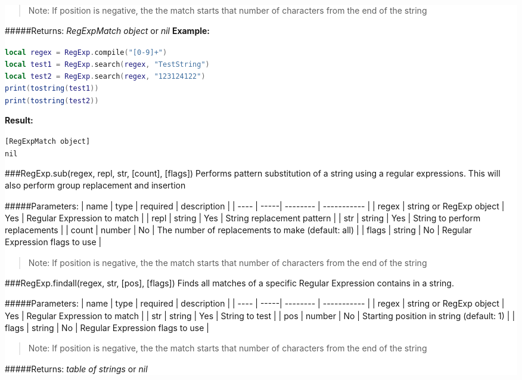 >Note: If position is negative, the the match starts that number of characters from the end of the string

#####Returns: _RegExpMatch object_ or _nil_
**Example:**
```lua
local regex = RegExp.compile("[0-9]+")
local test1 = RegExp.search(regex, "TestString")
local test2 = RegExp.search(regex, "123124122")
print(tostring(test1))
print(tostring(test2))
```
**Result:**
```
[RegExpMatch object]
nil
```

###RegExp.sub(regex, repl, str, [count], [flags])
Performs pattern substitution of a string using a regular expressions. This will also perform group replacement and insertion

#####Parameters:
| name | type | required | description |
| ---- | -----| -------- | ----------- |
| regex | string or RegExp object | Yes | Regular Expression to match |
| repl | string | Yes | String replacement pattern |
| str | string | Yes | String to perform replacements |
| count | number | No | The number of replacements to make (default: all) |
| flags | string | No | Regular Expression flags to use |

>Note: If position is negative, the the match starts that number of characters from the end of the string

###RegExp.findall(regex, str, [pos], [flags])
Finds all matches of a specific Regular Expression contains in a string.

#####Parameters:
| name | type | required | description |
| ---- | -----| -------- | ----------- |
| regex | string or RegExp object | Yes | Regular Expression to match |
| str | string | Yes | String to test |
| pos | number | No | Starting position in string (default: 1) |
| flags | string | No | Regular Expression flags to use |

>Note: If position is negative, the the match starts that number of characters from the end of the string

#####Returns: _table of strings_ or _nil_
